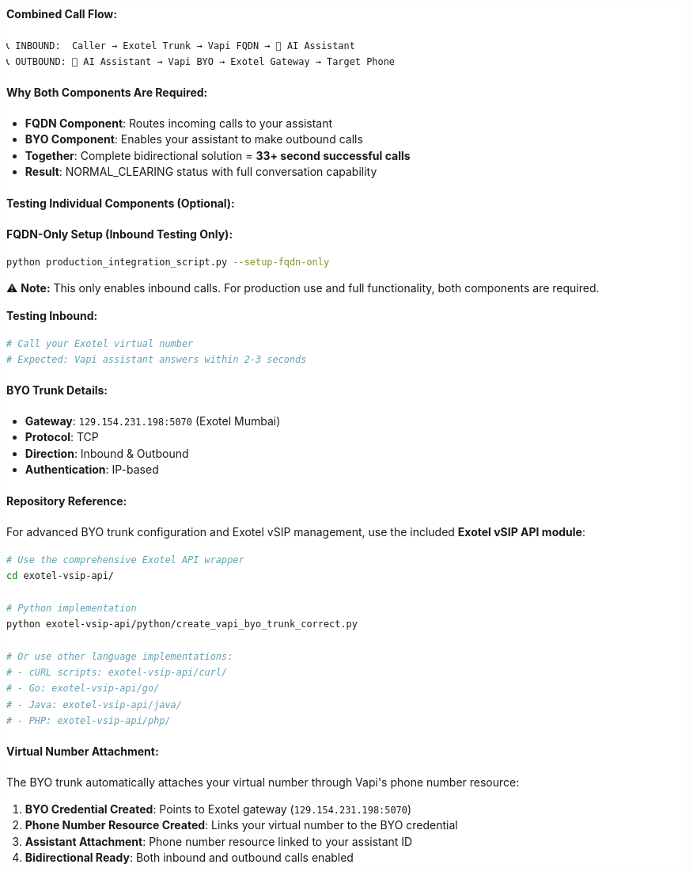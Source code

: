 #### **Combined Call Flow:**
```
📞 INBOUND:  Caller → Exotel Trunk → Vapi FQDN → 🤖 AI Assistant
📞 OUTBOUND: 🤖 AI Assistant → Vapi BYO → Exotel Gateway → Target Phone
```

#### **Why Both Components Are Required:**
- **FQDN Component**: Routes incoming calls to your assistant
- **BYO Component**: Enables your assistant to make outbound calls
- **Together**: Complete bidirectional solution = **33+ second successful calls**
- **Result**: NORMAL_CLEARING status with full conversation capability

#### **Testing Individual Components (Optional):**

**FQDN-Only Setup (Inbound Testing Only):**
```bash
python production_integration_script.py --setup-fqdn-only
```
⚠️ **Note:** This only enables inbound calls. For production use and full functionality, both components are required.

**Testing Inbound:**
```bash
# Call your Exotel virtual number
# Expected: Vapi assistant answers within 2-3 seconds
```

#### **BYO Trunk Details:**
- **Gateway**: `129.154.231.198:5070` (Exotel Mumbai)
- **Protocol**: TCP
- **Direction**: Inbound & Outbound
- **Authentication**: IP-based

#### **Repository Reference:**
For advanced BYO trunk configuration and Exotel vSIP management, use the included **Exotel vSIP API module**:
```bash
# Use the comprehensive Exotel API wrapper
cd exotel-vsip-api/

# Python implementation
python exotel-vsip-api/python/create_vapi_byo_trunk_correct.py

# Or use other language implementations:
# - cURL scripts: exotel-vsip-api/curl/
# - Go: exotel-vsip-api/go/
# - Java: exotel-vsip-api/java/
# - PHP: exotel-vsip-api/php/
```

#### **Virtual Number Attachment:**
The BYO trunk automatically attaches your virtual number through Vapi's phone number resource:

1. **BYO Credential Created**: Points to Exotel gateway (`129.154.231.198:5070`)
2. **Phone Number Resource Created**: Links your virtual number to the BYO credential
3. **Assistant Attachment**: Phone number resource linked to your assistant ID
4. **Bidirectional Ready**: Both inbound and outbound calls enabled
